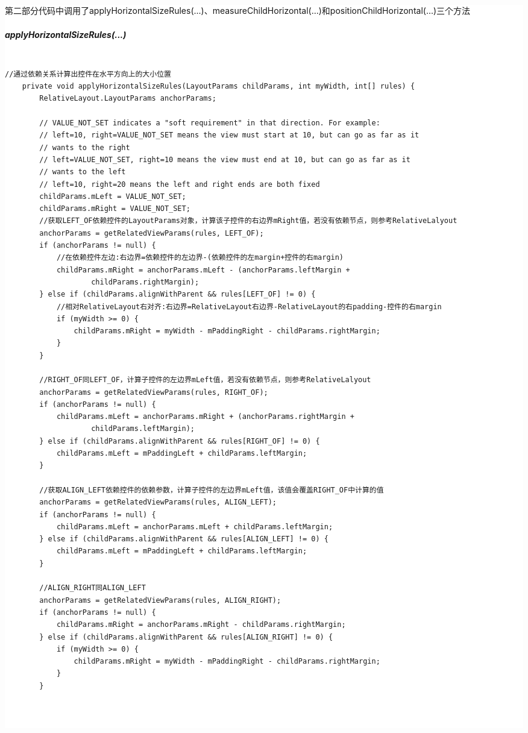 第二部分代码中调用了applyHorizontalSizeRules(...)、measureChildHorizontal(...)和positionChildHorizontal(...)三个方法

##### applyHorizontalSizeRules(...)

<pre><code>
//通过依赖关系计算出控件在水平方向上的大小位置
    private void applyHorizontalSizeRules(LayoutParams childParams, int myWidth, int[] rules) {
        RelativeLayout.LayoutParams anchorParams;

        // VALUE_NOT_SET indicates a "soft requirement" in that direction. For example:
        // left=10, right=VALUE_NOT_SET means the view must start at 10, but can go as far as it
        // wants to the right
        // left=VALUE_NOT_SET, right=10 means the view must end at 10, but can go as far as it
        // wants to the left
        // left=10, right=20 means the left and right ends are both fixed
        childParams.mLeft = VALUE_NOT_SET;
        childParams.mRight = VALUE_NOT_SET;
		//获取LEFT_OF依赖控件的LayoutParams对象，计算该子控件的右边界mRight值，若没有依赖节点，则参考RelativeLalyout
        anchorParams = getRelatedViewParams(rules, LEFT_OF);
        if (anchorParams != null) {
			//在依赖控件左边:右边界=依赖控件的左边界-(依赖控件的左margin+控件的右margin)
            childParams.mRight = anchorParams.mLeft - (anchorParams.leftMargin +
                    childParams.rightMargin);
        } else if (childParams.alignWithParent && rules[LEFT_OF] != 0) {
        	//相对RelativeLayout右对齐:右边界=RelativeLayout右边界-RelativeLayout的右padding-控件的右margin
            if (myWidth >= 0) {
                childParams.mRight = myWidth - mPaddingRight - childParams.rightMargin;
            }
        }

		//RIGHT_OF同LEFT_OF，计算子控件的左边界mLeft值，若没有依赖节点，则参考RelativeLalyout
        anchorParams = getRelatedViewParams(rules, RIGHT_OF);
        if (anchorParams != null) {
            childParams.mLeft = anchorParams.mRight + (anchorParams.rightMargin +
                    childParams.leftMargin);
        } else if (childParams.alignWithParent && rules[RIGHT_OF] != 0) {
            childParams.mLeft = mPaddingLeft + childParams.leftMargin;
        }

		//获取ALIGN_LEFT依赖控件的依赖参数，计算子控件的左边界mLeft值，该值会覆盖RIGHT_OF中计算的值
        anchorParams = getRelatedViewParams(rules, ALIGN_LEFT);
        if (anchorParams != null) {
            childParams.mLeft = anchorParams.mLeft + childParams.leftMargin;
        } else if (childParams.alignWithParent && rules[ALIGN_LEFT] != 0) {
            childParams.mLeft = mPaddingLeft + childParams.leftMargin;
        }

		//ALIGN_RIGHT同ALIGN_LEFT
        anchorParams = getRelatedViewParams(rules, ALIGN_RIGHT);
        if (anchorParams != null) {
            childParams.mRight = anchorParams.mRight - childParams.rightMargin;
        } else if (childParams.alignWithParent && rules[ALIGN_RIGHT] != 0) {
            if (myWidth >= 0) {
                childParams.mRight = myWidth - mPaddingRight - childParams.rightMargin;
            }
        }

